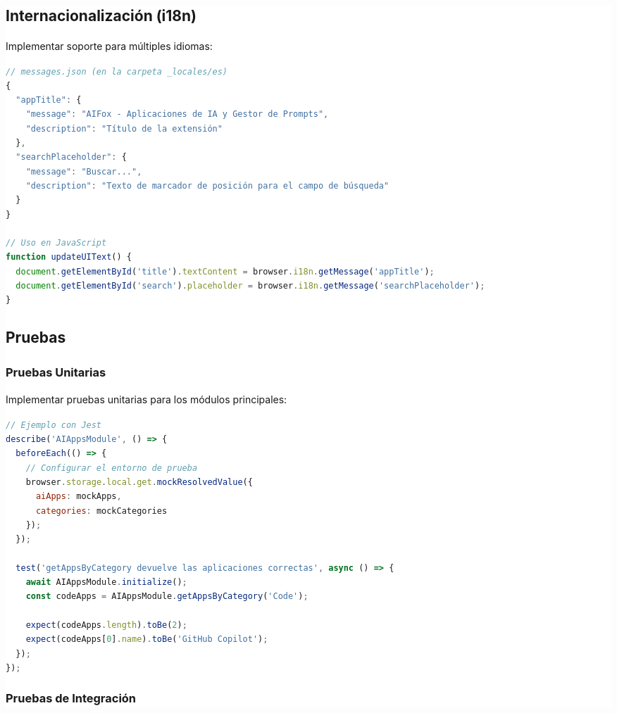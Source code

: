 ## Internacionalización (i18n)

Implementar soporte para múltiples idiomas:

```javascript
// messages.json (en la carpeta _locales/es)
{
  "appTitle": {
    "message": "AIFox - Aplicaciones de IA y Gestor de Prompts",
    "description": "Título de la extensión"
  },
  "searchPlaceholder": {
    "message": "Buscar...",
    "description": "Texto de marcador de posición para el campo de búsqueda"
  }
}

// Uso en JavaScript
function updateUIText() {
  document.getElementById('title').textContent = browser.i18n.getMessage('appTitle');
  document.getElementById('search').placeholder = browser.i18n.getMessage('searchPlaceholder');
}
```

## Pruebas

### Pruebas Unitarias

Implementar pruebas unitarias para los módulos principales:

```javascript
// Ejemplo con Jest
describe('AIAppsModule', () => {
  beforeEach(() => {
    // Configurar el entorno de prueba
    browser.storage.local.get.mockResolvedValue({
      aiApps: mockApps,
      categories: mockCategories
    });
  });
  
  test('getAppsByCategory devuelve las aplicaciones correctas', async () => {
    await AIAppsModule.initialize();
    const codeApps = AIAppsModule.getAppsByCategory('Code');
    
    expect(codeApps.length).toBe(2);
    expect(codeApps[0].name).toBe('GitHub Copilot');
  });
});
```

### Pruebas de Integración
